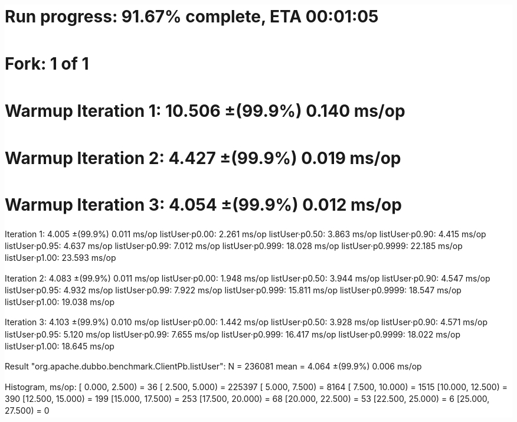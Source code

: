 # Run progress: 91.67% complete, ETA 00:01:05
# Fork: 1 of 1
# Warmup Iteration   1: 10.506 ±(99.9%) 0.140 ms/op
# Warmup Iteration   2: 4.427 ±(99.9%) 0.019 ms/op
# Warmup Iteration   3: 4.054 ±(99.9%) 0.012 ms/op
Iteration   1: 4.005 ±(99.9%) 0.011 ms/op
                 listUser·p0.00:   2.261 ms/op
                 listUser·p0.50:   3.863 ms/op
                 listUser·p0.90:   4.415 ms/op
                 listUser·p0.95:   4.637 ms/op
                 listUser·p0.99:   7.012 ms/op
                 listUser·p0.999:  18.028 ms/op
                 listUser·p0.9999: 22.185 ms/op
                 listUser·p1.00:   23.593 ms/op

Iteration   2: 4.083 ±(99.9%) 0.011 ms/op
                 listUser·p0.00:   1.948 ms/op
                 listUser·p0.50:   3.944 ms/op
                 listUser·p0.90:   4.547 ms/op
                 listUser·p0.95:   4.932 ms/op
                 listUser·p0.99:   7.922 ms/op
                 listUser·p0.999:  15.811 ms/op
                 listUser·p0.9999: 18.547 ms/op
                 listUser·p1.00:   19.038 ms/op

Iteration   3: 4.103 ±(99.9%) 0.010 ms/op
                 listUser·p0.00:   1.442 ms/op
                 listUser·p0.50:   3.928 ms/op
                 listUser·p0.90:   4.571 ms/op
                 listUser·p0.95:   5.120 ms/op
                 listUser·p0.99:   7.655 ms/op
                 listUser·p0.999:  16.417 ms/op
                 listUser·p0.9999: 18.022 ms/op
                 listUser·p1.00:   18.645 ms/op



Result "org.apache.dubbo.benchmark.ClientPb.listUser":
  N = 236081
  mean =      4.064 ±(99.9%) 0.006 ms/op

  Histogram, ms/op:
    [ 0.000,  2.500) = 36 
    [ 2.500,  5.000) = 225397 
    [ 5.000,  7.500) = 8164 
    [ 7.500, 10.000) = 1515 
    [10.000, 12.500) = 390 
    [12.500, 15.000) = 199 
    [15.000, 17.500) = 253 
    [17.500, 20.000) = 68 
    [20.000, 22.500) = 53 
    [22.500, 25.000) = 6 
    [25.000, 27.500) = 0 
